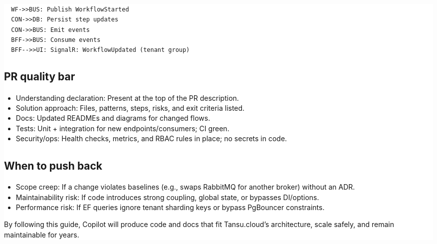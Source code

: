 ```mermaid
  WF->>BUS: Publish WorkflowStarted
  CON->>DB: Persist step updates
  CON->>BUS: Emit events
  BFF->>BUS: Consume events
  BFF-->>UI: SignalR: WorkflowUpdated (tenant group)
```

## PR quality bar
- Understanding declaration: Present at the top of the PR description.
- Solution approach: Files, patterns, steps, risks, and exit criteria listed.
- Docs: Updated READMEs and diagrams for changed flows.
- Tests: Unit + integration for new endpoints/consumers; CI green.
- Security/ops: Health checks, metrics, and RBAC rules in place; no secrets in code.

## When to push back
- Scope creep: If a change violates baselines (e.g., swaps RabbitMQ for another broker) without an ADR.
- Maintainability risk: If code introduces strong coupling, global state, or bypasses DI/options.
- Performance risk: If EF queries ignore tenant sharding keys or bypass PgBouncer constraints.

By following this guide, Copilot will produce code and docs that fit Tansu.cloud’s architecture, scale safely, and remain maintainable for years.